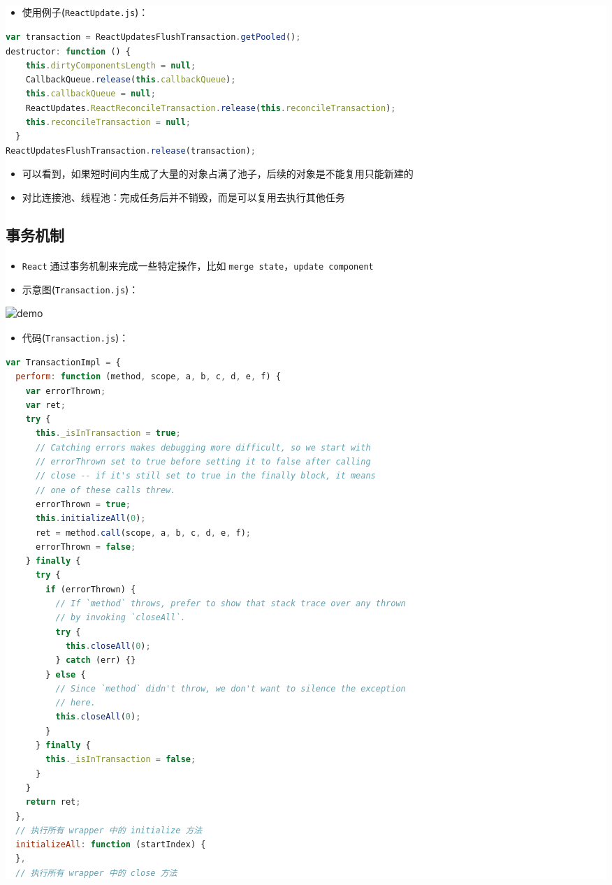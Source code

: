 * 使用例子(`ReactUpdate.js`)：

```js
var transaction = ReactUpdatesFlushTransaction.getPooled();
destructor: function () {
    this.dirtyComponentsLength = null;
    CallbackQueue.release(this.callbackQueue);
    this.callbackQueue = null;
    ReactUpdates.ReactReconcileTransaction.release(this.reconcileTransaction);
    this.reconcileTransaction = null;
  }
ReactUpdatesFlushTransaction.release(transaction);
```

* 可以看到，如果短时间内生成了大量的对象占满了池子，后续的对象是不能复用只能新建的

* 对比连接池、线程池：完成任务后并不销毁，而是可以复用去执行其他任务

## 事务机制

* `React` 通过事务机制来完成一些特定操作，比如 `merge state`，`update component`

* 示意图(`Transaction.js`)：

![demo](/notes/assets/react/v2-e1dc82ada4fbbf5c366558532a6f6fca_720w.png)

* 代码(`Transaction.js`)：

```js
var TransactionImpl = {
  perform: function (method, scope, a, b, c, d, e, f) {
    var errorThrown;
    var ret;
    try {
      this._isInTransaction = true;
      // Catching errors makes debugging more difficult, so we start with
      // errorThrown set to true before setting it to false after calling
      // close -- if it's still set to true in the finally block, it means
      // one of these calls threw.
      errorThrown = true;
      this.initializeAll(0);
      ret = method.call(scope, a, b, c, d, e, f);
      errorThrown = false;
    } finally {
      try {
        if (errorThrown) {
          // If `method` throws, prefer to show that stack trace over any thrown
          // by invoking `closeAll`.
          try {
            this.closeAll(0);
          } catch (err) {}
        } else {
          // Since `method` didn't throw, we don't want to silence the exception
          // here.
          this.closeAll(0);
        }
      } finally {
        this._isInTransaction = false;
      }
    }
    return ret;
  },
  // 执行所有 wrapper 中的 initialize 方法
  initializeAll: function (startIndex) {
  },
  // 执行所有 wrapper 中的 close 方法
```